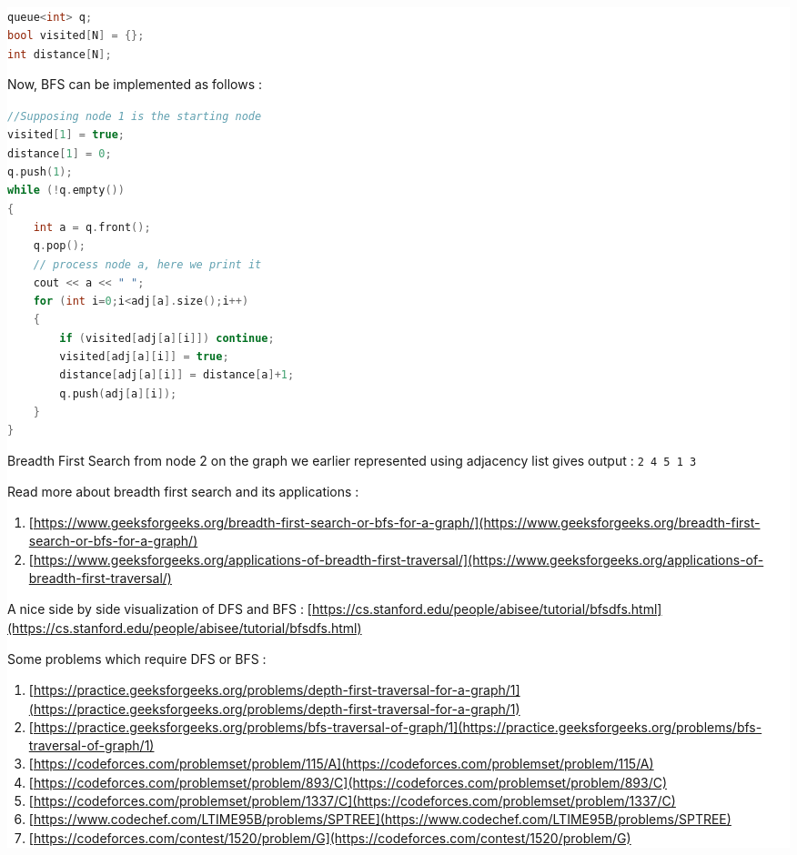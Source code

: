 ```cpp
queue<int> q;
bool visited[N] = {};
int distance[N];
```

Now, BFS can be implemented as follows :

```cpp
//Supposing node 1 is the starting node
visited[1] = true;
distance[1] = 0;
q.push(1);
while (!q.empty()) 
{
	int a = q.front(); 
	q.pop();
	// process node a, here we print it
	cout << a << " ";
	for (int i=0;i<adj[a].size();i++) 
	{
		if (visited[adj[a][i]]) continue;
		visited[adj[a][i]] = true;
		distance[adj[a][i]] = distance[a]+1;
		q.push(adj[a][i]);
	}
}
```

Breadth First Search from node 2 on the graph we earlier represented using adjacency list gives output : `2 4 5 1 3`

Read more about breadth first search and its applications :

1. [https://www.geeksforgeeks.org/breadth-first-search-or-bfs-for-a-graph/](https://www.geeksforgeeks.org/breadth-first-search-or-bfs-for-a-graph/)
2. [https://www.geeksforgeeks.org/applications-of-breadth-first-traversal/](https://www.geeksforgeeks.org/applications-of-breadth-first-traversal/) 

A nice side by side visualization of DFS and BFS : [https://cs.stanford.edu/people/abisee/tutorial/bfsdfs.html](https://cs.stanford.edu/people/abisee/tutorial/bfsdfs.html) 

Some problems which require DFS or BFS :

1. [https://practice.geeksforgeeks.org/problems/depth-first-traversal-for-a-graph/1](https://practice.geeksforgeeks.org/problems/depth-first-traversal-for-a-graph/1) 
2. [https://practice.geeksforgeeks.org/problems/bfs-traversal-of-graph/1](https://practice.geeksforgeeks.org/problems/bfs-traversal-of-graph/1) 
3. [https://codeforces.com/problemset/problem/115/A](https://codeforces.com/problemset/problem/115/A) 
4. [https://codeforces.com/problemset/problem/893/C](https://codeforces.com/problemset/problem/893/C) 
5. [https://codeforces.com/problemset/problem/1337/C](https://codeforces.com/problemset/problem/1337/C) 
6. [https://www.codechef.com/LTIME95B/problems/SPTREE](https://www.codechef.com/LTIME95B/problems/SPTREE)
7. [https://codeforces.com/contest/1520/problem/G](https://codeforces.com/contest/1520/problem/G)
